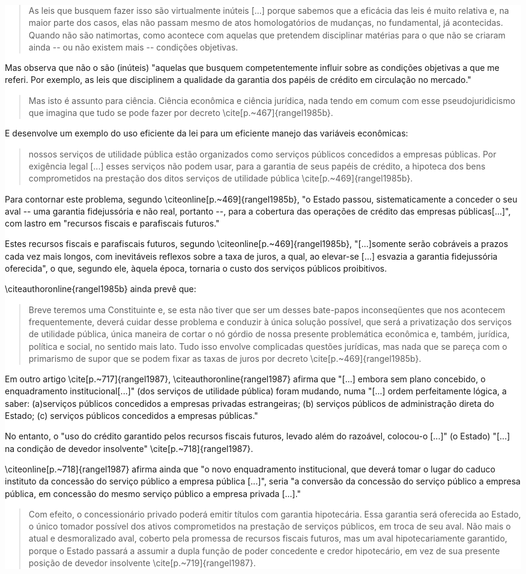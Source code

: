 > As leis que busquem fazer isso são virtualmente inúteis [...] porque sabemos que a eficácia das leis é muito relativa e, na maior parte dos casos, elas não passam mesmo de atos homologatórios de mudanças, no fundamental, já acontecidas. Quando não são natimortas, como acontece com aquelas que pretendem disciplinar matérias para o que não se criaram ainda -- ou não existem mais -- condições objetivas.

Mas observa que não o são (inúteis) "aquelas que busquem competentemente influir sobre as condições objetivas a que me referi. Por exemplo, as leis que disciplinem a qualidade da garantia dos papéis de crédito em circulação no mercado."

> Mas isto é assunto para ciência. Ciência econômica e ciência jurídica, nada tendo em comum com esse pseudojuridicismo que imagina que tudo se pode fazer por decreto \cite[p.~467]{rangel1985b}.

E desenvolve um exemplo do uso eficiente da lei para um eficiente manejo das variáveis econômicas:

> nossos serviços de utilidade pública estão organizados como serviços públicos concedidos a empresas públicas. Por exigência legal [...] esses serviços não podem usar, para a garantia de seus papéis de crédito, a hipoteca dos bens comprometidos na prestação dos ditos serviços de utilidade pública \cite[p.~469]{rangel1985b}.

Para contornar este problema, segundo
\citeonline[p.~469]{rangel1985b}, "o Estado passou, sistematicamente a conceder o seu aval -- uma garantia fidejussória e não real, portanto --, para a cobertura das operações de crédito das empresas públicas[...]", com lastro em "recursos fiscais e parafiscais futuros."

Estes recursos fiscais e parafiscais futuros, segundo \citeonline[p.~469]{rangel1985b}, "[...]somente serão cobráveis a prazos cada vez mais longos, com inevitáveis reflexos sobre a taxa de juros, a qual, ao elevar-se [...] esvazia a garantia fidejussória oferecida", o que, segundo ele, àquela época, tornaria o custo dos serviços públicos proibitivos.

\citeauthoronline{rangel1985b} ainda prevê que:

> Breve teremos uma Constituinte e, se esta não tiver que ser um desses bate-papos inconseqüentes que nos acontecem frequentemente, deverá cuidar desse problema e conduzir à única solução possível, que será a privatização dos serviços de utilidade pública, única maneira de cortar o nó górdio de nossa presente problemática econômica e, também, jurídica, política e social, no sentido mais lato. Tudo isso envolve complicadas questões jurídicas, mas nada que se pareça com o primarismo de supor que se podem fixar as taxas de juros por decreto \cite[p.~469]{rangel1985b}.

Em outro artigo \cite[p.~717]{rangel1987}, \citeauthoronline{rangel1987} afirma que "[...] embora sem plano concebido, o enquadramento institucional[...]" (dos serviços de
utilidade pública) foram mudando, numa "[...] ordem perfeitamente lógica, a saber: (a)serviços públicos concedidos a empresas privadas estrangeiras; (b) serviços públicos de administração direta do Estado; (c) serviços públicos concedidos a empresas públicas."

No entanto, o "uso do crédito garantido pelos recursos fiscais futuros, levado além do razoável, colocou-o [...]" (o Estado) "[...] na condição de devedor insolvente" \cite[p.~718]{rangel1987}.

\citeonline[p.~718]{rangel1987} afirma ainda que "o novo enquadramento institucional, que deverá tomar o lugar do caduco instituto da concessão do serviço público a empresa pública [...]", seria "a conversão da concessão do serviço público a empresa pública, em concessão do mesmo serviço público a empresa privada [...]."

> Com efeito, o concessionário privado poderá emitir títulos com garantia hipotecária. Essa garantia será oferecida ao Estado, o único tomador possível dos ativos comprometidos na prestação de serviços públicos, em troca de seu aval. Não mais o atual e desmoralizado aval, coberto pela promessa de recursos fiscais futuros, mas um aval hipotecariamente garantido, porque o Estado passará a assumir a dupla função de poder concedente e credor
 hipotecário, em vez de sua presente posição de devedor insolvente \cite[p.~719]{rangel1987}.


[^decreto]: No original, uma incorreção:
[^lei]: O original cita a MP8/2002 (na verdade seria MP8/2001). Esta, após análise do congresso nacional, se transformou na lei citada.
[^metas]: Os primeiros três países a implementar a meta de inflação integral foram a Nova Zelândia, o Canadá e o Reino Unido no início dos anos 90, embora a Alemanha tivesse adotado muitos elementos do (sistema de) metas de inflação antes.
[^fomc]: Ver [www.federalreserve.gov/monetarypolicy/fomc.htm](https://www.federalreserve.gov/monetarypolicy/fomc.htm).
[^fomc2]: O FOMC é encarregado de supervisionar as "operações de mercado aberto", o instrumento principal pelo qual o *Federal Reserve* executa a política monetária nos EUA. Estas operações afetam a taxa dos fundos federais, que por sua vez influenciam condições monetárias e de crédito globais, demanda agregada e toda a economia . O FOMC também dirige as operações nos mercados de câmbio e, nos últimos anos, autorizou programas de troca de moeda com bancos centrais estrangeiros.
[^board]: O Conselho de Governadores do Sistema do *Federal Reserve* e o *Federal Open Market Committee* manterão o crescimento de longo prazo dos agregados monetários e de crédito compatíveis com o potencial de longo prazo da economia para aumentar a produção, de modo a promover eficazmente os objetivos de máximo emprego, preços estáveis, e taxas de juros de longo prazo moderadas.
[^adpt]: Segundo \citeonline[p.~23]{mankiw2000}, com o uso de expectativas adaptativas, a curva de Phillips neokeynesiana se reduz à curva de Phillips tradicional, que se ajusta bem aos dados.
[^nobel]: [www.nobelprize.org/nobel_prizes/economic-sciences/laureates/2017/popular-economicsciences2017.pdf](https://www.nobelprize.org/nobel_prizes/economic-sciences/laureates/2017/popular-economicsciences2017.pdf)
[^bresser]: No contexto do trabalho citado \cite[p.~3]{Bresser-Pereira1973}, define-se como economistas ortodoxos os economistas neoclássicos e os keynesianos.
[^households]: No original: *households*.
[^y]: Unlike traditional Keynesian analysis of fiscal policy, modern macro theory begins with the preferences and constraints facing households and firms and builds from there. This feature of modern theory is not a mere fetish for microeconomic foundations. Instead, it allows policy prescriptions to be founded on the basic principles of welfare economics. This feature seems particularly important for the case at hand, because the Keynesian recommendation is to have the government undo the actions that private citizens are taking on their own behalf. Figuring out whether such a policy can improve the well-being of those citizens is the key issue, a task that seems impossible to address without some reliable measure of welfare.
[^x]: One noteworthy, and perhaps surprising, result concerns the influence of these expansionary moves in
[^toil]: Paradoxo do Trabalho (Tradução livre)